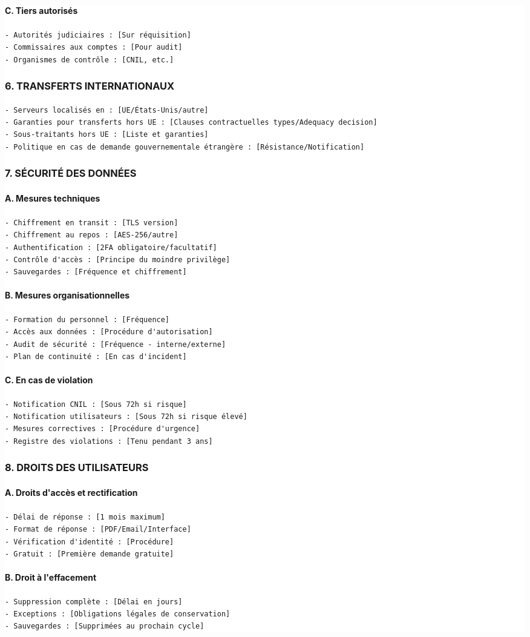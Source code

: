 #### C. Tiers autorisés
```
- Autorités judiciaires : [Sur réquisition]
- Commissaires aux comptes : [Pour audit]
- Organismes de contrôle : [CNIL, etc.]
```

### 6. TRANSFERTS INTERNATIONAUX
```
- Serveurs localisés en : [UE/États-Unis/autre]
- Garanties pour transferts hors UE : [Clauses contractuelles types/Adequacy decision]
- Sous-traitants hors UE : [Liste et garanties]
- Politique en cas de demande gouvernementale étrangère : [Résistance/Notification]
```

### 7. SÉCURITÉ DES DONNÉES

#### A. Mesures techniques
```
- Chiffrement en transit : [TLS version]
- Chiffrement au repos : [AES-256/autre]
- Authentification : [2FA obligatoire/facultatif]
- Contrôle d'accès : [Principe du moindre privilège]
- Sauvegardes : [Fréquence et chiffrement]
```

#### B. Mesures organisationnelles
```
- Formation du personnel : [Fréquence]
- Accès aux données : [Procédure d'autorisation]
- Audit de sécurité : [Fréquence - interne/externe]
- Plan de continuité : [En cas d'incident]
```

#### C. En cas de violation
```
- Notification CNIL : [Sous 72h si risque]
- Notification utilisateurs : [Sous 72h si risque élevé]
- Mesures correctives : [Procédure d'urgence]
- Registre des violations : [Tenu pendant 3 ans]
```

### 8. DROITS DES UTILISATEURS

#### A. Droits d'accès et rectification
```
- Délai de réponse : [1 mois maximum]
- Format de réponse : [PDF/Email/Interface]
- Vérification d'identité : [Procédure]
- Gratuit : [Première demande gratuite]
```

#### B. Droit à l'effacement
```
- Suppression complète : [Délai en jours]
- Exceptions : [Obligations légales de conservation]
- Sauvegardes : [Supprimées au prochain cycle]
```
